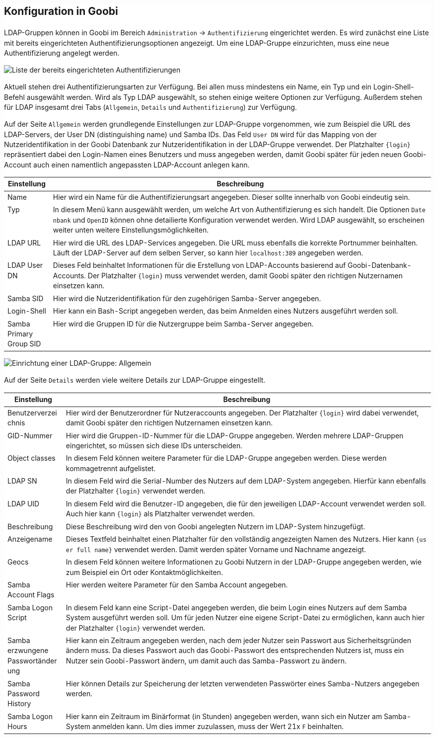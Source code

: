 ## Konfiguration in Goobi



LDAP-Gruppen können in Goobi im Bereich `Administration` -> `Authentifizierung` eingerichtet werden. Es wird zunächst eine Liste mit bereits eingerichteten Authentifizierungsoptionen angezeigt. Um eine LDAP-Gruppe einzurichten, muss eine neue Authentifizierung angelegt werden.


![Liste der bereits eingerichteten Authentifizierungen](../../.gitbook/assets/PLACEHOLDER.png)

Aktuell stehen drei Authentifizierungsarten zur Verfügung. Bei allen muss mindestens ein Name, ein Typ und ein Login-Shell-Befehl ausgewählt werden. Wird als Typ LDAP ausgewählt, so stehen einige weitere Optionen zur Verfügung. Außerdem stehen für LDAP insgesamt drei Tabs (`Allgemein`, `Details` und `Authentifizierung`) zur Verfügung.

Auf der Seite `Allgemein` werden grundlegende Einstellungen zur LDAP-Gruppe vorgenommen, wie zum Beispiel die URL des LDAP-Servers, der User DN (distinguishing name) und Samba IDs. Das Feld `User DN` wird für das Mapping von der Nutzeridentifikation in der Goobi Datenbank zur Nutzeridentifikation in der LDAP-Gruppe verwendet. Der Platzhalter `{login}` repräsentiert dabei den Login-Namen eines Benutzers und muss angegeben werden, damit Goobi später für jeden neuen Goobi-Account auch einen namentlich angepassten LDAP-Account anlegen kann.

| Einstellung | Beschreibung |
| ----------- | ------------ |
| Name | Hier wird ein Name für die Authentifizierungsart angegeben. Dieser sollte innerhalb von Goobi eindeutig sein. |
| Typ | In diesem Menü kann ausgewählt werden, um welche Art von Authentifizierung es sich handelt. Die Optionen `Datenbank` und `OpenID` können ohne detailierte Konfiguration verwendet werden. Wird LDAP ausgewählt, so erscheinen weiter unten weitere Einstellungsmöglichkeiten. |
| LDAP URL | Hier wird die URL des LDAP-Services angegeben. Die URL muss ebenfalls die korrekte Portnummer beinhalten. Läuft der LDAP-Server auf dem selben Server, so kann hier `localhost:389` angegeben werden. |
| LDAP User DN | Dieses Feld beinhaltet Informationen für die Erstellung von LDAP-Accounts basierend auf Goobi-Datenbank-Accounts. Der Platzhalter `{login}` muss verwendet werden, damit Goobi später den richtigen Nutzernamen einsetzen kann. |
| Samba SID | Hier wird die Nutzeridentifikation für den zugehörigen Samba-Server angegeben. |
| Login-Shell | Hier kann ein Bash-Script angegeben werden, das beim Anmelden eines Nutzers ausgeführt werden soll. |
| Samba Primary Group SID | Hier wird die Gruppen ID für die Nutzergruppe beim Samba-Server angegeben. |


![Einrichtung einer LDAP-Gruppe: Allgemein](../../.gitbook/assets/PLACEHOLDER.png)

Auf der Seite `Details` werden viele weitere Details zur LDAP-Gruppe eingestellt.

| Einstellung | Beschreibung |
| ----------- | ------------ |
| Benutzerverzeichnis | Hier wird der Benutzerordner für Nutzeraccounts angegeben. Der Platzhalter `{login}` wird dabei verwendet, damit Goobi später den richtigen Nutzernamen einsetzen kann. |
| GID-Nummer | Hier wird die Gruppen-ID-Nummer für die LDAP-Gruppe angegeben. Werden mehrere LDAP-Gruppen eingerichtet, so müssen sich diese IDs unterscheiden. |
| Object classes | In diesem Feld können weitere Parameter für die LDAP-Gruppe angegeben werden. Diese werden kommagetrennt aufgelistet. |
| LDAP SN | In diesem Feld wird die Serial-Number des Nutzers auf dem LDAP-System angegeben. Hierfür kann ebenfalls der Platzhalter `{login}` verwendet werden. |
| LDAP UID | In diesem Feld wird die Benutzer-ID angegeben, die für den jeweiligen LDAP-Account verwendet werden soll. Auch hier kann `{login}` als Platzhalter verwendet werden. |
| Beschreibung | Diese Beschreibung wird den von Goobi angelegten Nutzern im LDAP-System hinzugefügt. |
| Anzeigename | Dieses Textfeld beinhaltet einen Platzhalter für den vollständig angezeigten Namen des Nutzers. Hier kann `{user full name}` verwendet werden. Damit werden später Vorname und Nachname angezeigt. |
| Geocs | In diesem Feld können weitere Informationen zu Goobi Nutzern in der LDAP-Gruppe angegeben werden, wie zum Beispiel ein Ort oder Kontaktmöglichkeiten. |
| Samba Account Flags | Hier werden weitere Parameter für den Samba Account angegeben. |
| Samba Logon Script | In diesem Feld kann eine Script-Datei angegeben werden, die beim Login eines Nutzers auf dem Samba System ausgeführt werden soll. Um für jeden Nutzer eine eigene Script-Datei zu ermöglichen, kann auch hier der Platzhalter `{login}` verwendet werden. |
| Samba erzwungene Passwortänderung | Hier kann ein Zeitraum angegeben werden, nach dem jeder Nutzer sein Passwort aus Sicherheitsgründen ändern muss. Da dieses Passwort auch das Goobi-Passwort des entsprechenden Nutzers ist, muss ein Nutzer sein Goobi-Passwort ändern, um damit auch das Samba-Passwort zu ändern. |
| Samba Password History | Hier können Details zur Speicherung der letzten verwendeten Passwörter eines Samba-Nutzers angegeben werden. |
| Samba Logon Hours | Hier kann ein Zeitraum im Binärformat (in Stunden) angegeben werden, wann sich ein Nutzer am Samba-System anmelden kann. Um dies immer zuzulassen, muss der Wert 21x `F` beinhalten. |